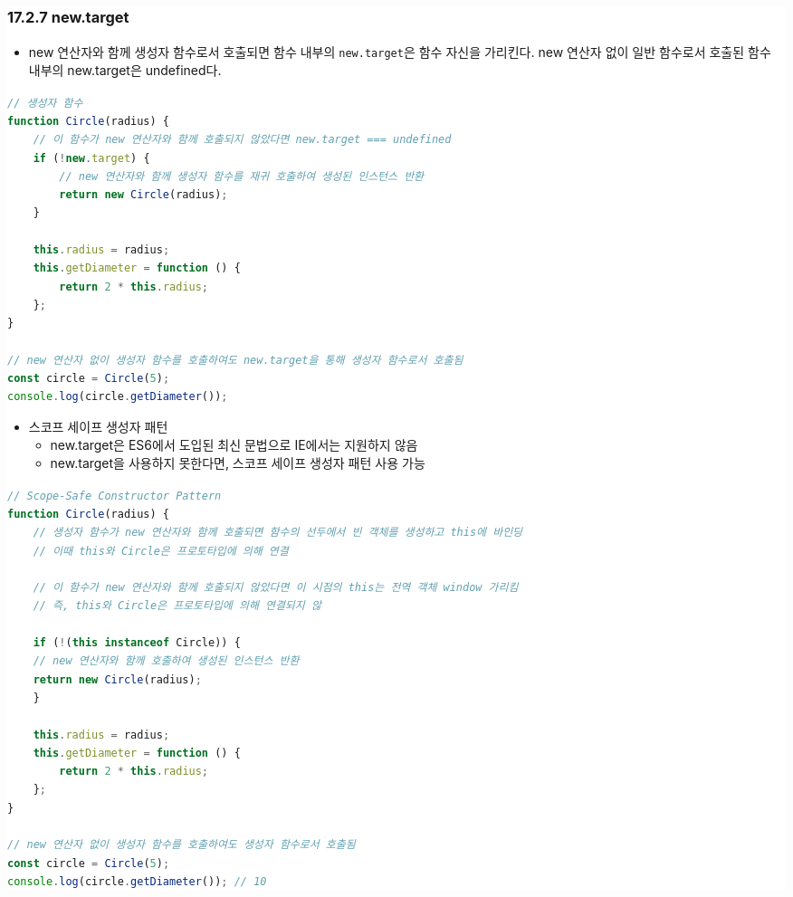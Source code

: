 ### 17.2.7 new.target

- new 연산자와 함께 생성자 함수로서 호출되면 함수 내부의 `new.target`은 함수 자신을 가리킨다. new 연산자 없이 일반 함수로서 호출된 함수 내부의 new.target은 undefined다.

```js
// 생성자 함수
function Circle(radius) {
	// 이 함수가 new 연산자와 함께 호출되지 않았다면 new.target === undefined
	if (!new.target) {
		// new 연산자와 함께 생성자 함수를 재귀 호출하여 생성된 인스턴스 반환
		return new Circle(radius);
	}

	this.radius = radius;
	this.getDiameter = function () {
		return 2 * this.radius;
	};
}

// new 연산자 없이 생성자 함수를 호출하여도 new.target을 통해 생성자 함수로서 호출됨
const circle = Circle(5);
console.log(circle.getDiameter());
```

- 스코프 세이프 생성자 패턴
	- new.target은 ES6에서 도입된 최신 문법으로 IE에서는 지원하지 않음
	- new.target을 사용하지 못한다면, 스코프 세이프 생성자 패턴 사용 가능

```js
// Scope-Safe Constructor Pattern 
function Circle(radius) {
	// 생성자 함수가 new 연산자와 함께 호출되면 함수의 선두에서 빈 객체를 생성하고 this에 바인딩
	// 이때 this와 Circle은 프로토타입에 의해 연결

	// 이 함수가 new 연산자와 함께 호출되지 않았다면 이 시점의 this는 전역 객체 window 가리킴 
	// 즉, this와 Circle은 프로토타입에 의해 연결되지 않

	if (!(this instanceof Circle)) {
	// new 연산자와 함께 호출하여 생성된 인스턴스 반환
	return new Circle(radius);
	}

	this.radius = radius; 
	this.getDiameter = function () {
		return 2 * this.radius; 
	};
}

// new 연산자 없이 생성자 함수를 호출하여도 생성자 함수로서 호출됨 
const circle = Circle(5); 
console.log(circle.getDiameter()); // 10
```
